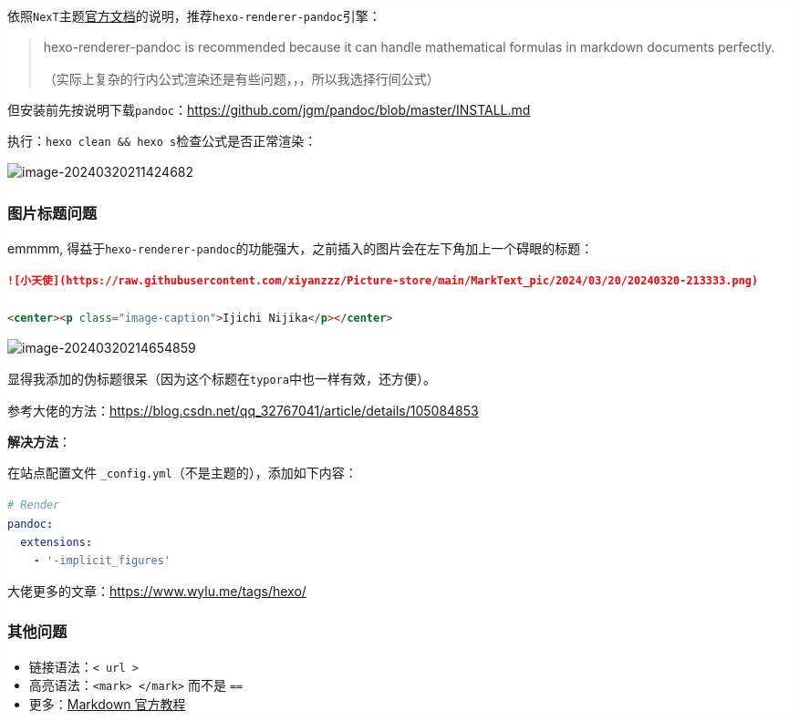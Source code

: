 依照`NexT`主题[官方文档](https://theme-next.js.org/docs/third-party-services/math-equations)的说明，推荐`hexo-renderer-pandoc`引擎：

> hexo-renderer-pandoc is recommended because it can handle mathematical formulas in markdown documents perfectly.
> 
> （实际上复杂的行内公式渲染还是有些问题，，，所以我选择行间公式）

但安装前先按说明下载`pandoc`：<https://github.com/jgm/pandoc/blob/master/INSTALL.md>

执行：`hexo clean && hexo s`检查公式是否正常渲染：

![image-20240320211424682](https://raw.githubusercontent.com/xiyanzzz/Picture-store/main/MarkText_pic/2024/03/20/20240320-211425.png)

### 图片标题问题

emmmm, 得益于`hexo-renderer-pandoc`的功能强大，之前插入的图片会在左下角加上一个碍眼的标题：

```markdown
![小天使](https://raw.githubusercontent.com/xiyanzzz/Picture-store/main/MarkText_pic/2024/03/20/20240320-213333.png)

<center><p class="image-caption">Ijichi Nijika</p></center>
```

![image-20240320214654859](https://raw.githubusercontent.com/xiyanzzz/Picture-store/main/MarkText_pic/2024/03/20/20240320-214655.png)

显得我添加的伪标题很呆（因为这个标题在`typora`中也一样有效，还方便）。

参考大佬的方法：<https://blog.csdn.net/qq_32767041/article/details/105084853>

**解决方法**：

在站点配置文件 `_config.yml`（不是主题的），添加如下内容：

```yaml
# Render
pandoc:
  extensions:
    - '-implicit_figures'
```

大佬更多的文章：<https://www.wylu.me/tags/hexo/>

### 其他问题

- 链接语法：`< url >` 
- 高亮语法：`<mark> </mark>` 而不是 `==`
- 更多：[Markdown 官方教程](https://markdown.com.cn/)
